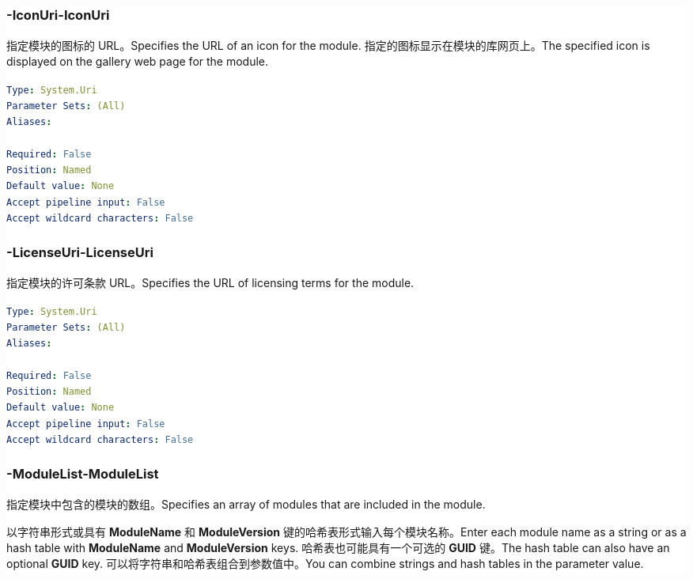 ### <span data-ttu-id="0c484-173">-IconUri</span><span class="sxs-lookup"><span data-stu-id="0c484-173">-IconUri</span></span>

<span data-ttu-id="0c484-174">指定模块的图标的 URL。</span><span class="sxs-lookup"><span data-stu-id="0c484-174">Specifies the URL of an icon for the module.</span></span> <span data-ttu-id="0c484-175">指定的图标显示在模块的库网页上。</span><span class="sxs-lookup"><span data-stu-id="0c484-175">The specified icon is displayed on the gallery web page for the module.</span></span>

```yaml
Type: System.Uri
Parameter Sets: (All)
Aliases:

Required: False
Position: Named
Default value: None
Accept pipeline input: False
Accept wildcard characters: False
```

### <span data-ttu-id="0c484-176">-LicenseUri</span><span class="sxs-lookup"><span data-stu-id="0c484-176">-LicenseUri</span></span>

<span data-ttu-id="0c484-177">指定模块的许可条款 URL。</span><span class="sxs-lookup"><span data-stu-id="0c484-177">Specifies the URL of licensing terms for the module.</span></span>

```yaml
Type: System.Uri
Parameter Sets: (All)
Aliases:

Required: False
Position: Named
Default value: None
Accept pipeline input: False
Accept wildcard characters: False
```

### <span data-ttu-id="0c484-178">-ModuleList</span><span class="sxs-lookup"><span data-stu-id="0c484-178">-ModuleList</span></span>

<span data-ttu-id="0c484-179">指定模块中包含的模块的数组。</span><span class="sxs-lookup"><span data-stu-id="0c484-179">Specifies an array of modules that are included in the module.</span></span>

<span data-ttu-id="0c484-180">以字符串形式或具有 **ModuleName** 和 **ModuleVersion** 键的哈希表形式输入每个模块名称。</span><span class="sxs-lookup"><span data-stu-id="0c484-180">Enter each module name as a string or as a hash table with **ModuleName** and **ModuleVersion** keys.</span></span> <span data-ttu-id="0c484-181">哈希表也可能具有一个可选的 **GUID** 键。</span><span class="sxs-lookup"><span data-stu-id="0c484-181">The hash table can also have an optional **GUID** key.</span></span> <span data-ttu-id="0c484-182">可以将字符串和哈希表组合到参数值中。</span><span class="sxs-lookup"><span data-stu-id="0c484-182">You can combine strings and hash tables in the parameter value.</span></span>
